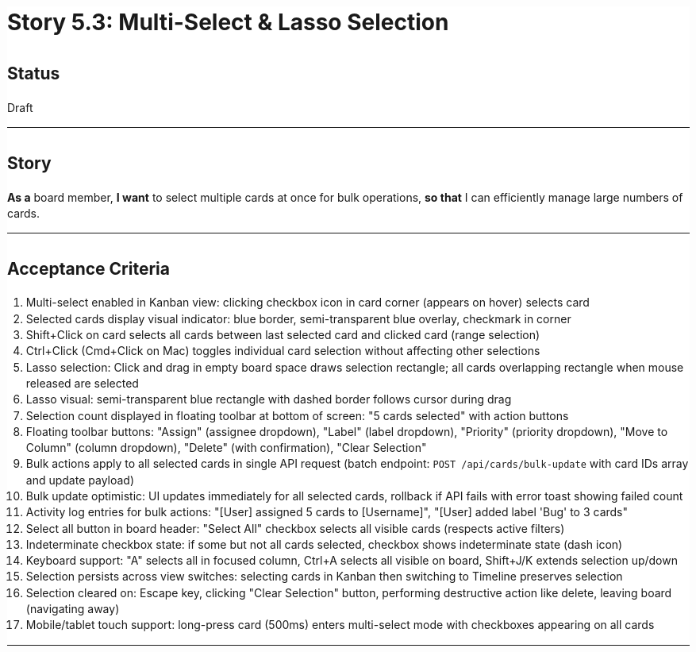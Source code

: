 # Story 5.3: Multi-Select & Lasso Selection

## Status
Draft

---

## Story

**As a** board member,
**I want** to select multiple cards at once for bulk operations,
**so that** I can efficiently manage large numbers of cards.

---

## Acceptance Criteria

1. Multi-select enabled in Kanban view: clicking checkbox icon in card corner (appears on hover) selects card
2. Selected cards display visual indicator: blue border, semi-transparent blue overlay, checkmark in corner
3. Shift+Click on card selects all cards between last selected card and clicked card (range selection)
4. Ctrl+Click (Cmd+Click on Mac) toggles individual card selection without affecting other selections
5. Lasso selection: Click and drag in empty board space draws selection rectangle; all cards overlapping rectangle when mouse released are selected
6. Lasso visual: semi-transparent blue rectangle with dashed border follows cursor during drag
7. Selection count displayed in floating toolbar at bottom of screen: "5 cards selected" with action buttons
8. Floating toolbar buttons: "Assign" (assignee dropdown), "Label" (label dropdown), "Priority" (priority dropdown), "Move to Column" (column dropdown), "Delete" (with confirmation), "Clear Selection"
9. Bulk actions apply to all selected cards in single API request (batch endpoint: `POST /api/cards/bulk-update` with card IDs array and update payload)
10. Bulk update optimistic: UI updates immediately for all selected cards, rollback if API fails with error toast showing failed count
11. Activity log entries for bulk actions: "[User] assigned 5 cards to [Username]", "[User] added label 'Bug' to 3 cards"
12. Select all button in board header: "Select All" checkbox selects all visible cards (respects active filters)
13. Indeterminate checkbox state: if some but not all cards selected, checkbox shows indeterminate state (dash icon)
14. Keyboard support: "A" selects all in focused column, Ctrl+A selects all visible on board, Shift+J/K extends selection up/down
15. Selection persists across view switches: selecting cards in Kanban then switching to Timeline preserves selection
16. Selection cleared on: Escape key, clicking "Clear Selection" button, performing destructive action like delete, leaving board (navigating away)
17. Mobile/tablet touch support: long-press card (500ms) enters multi-select mode with checkboxes appearing on all cards

---